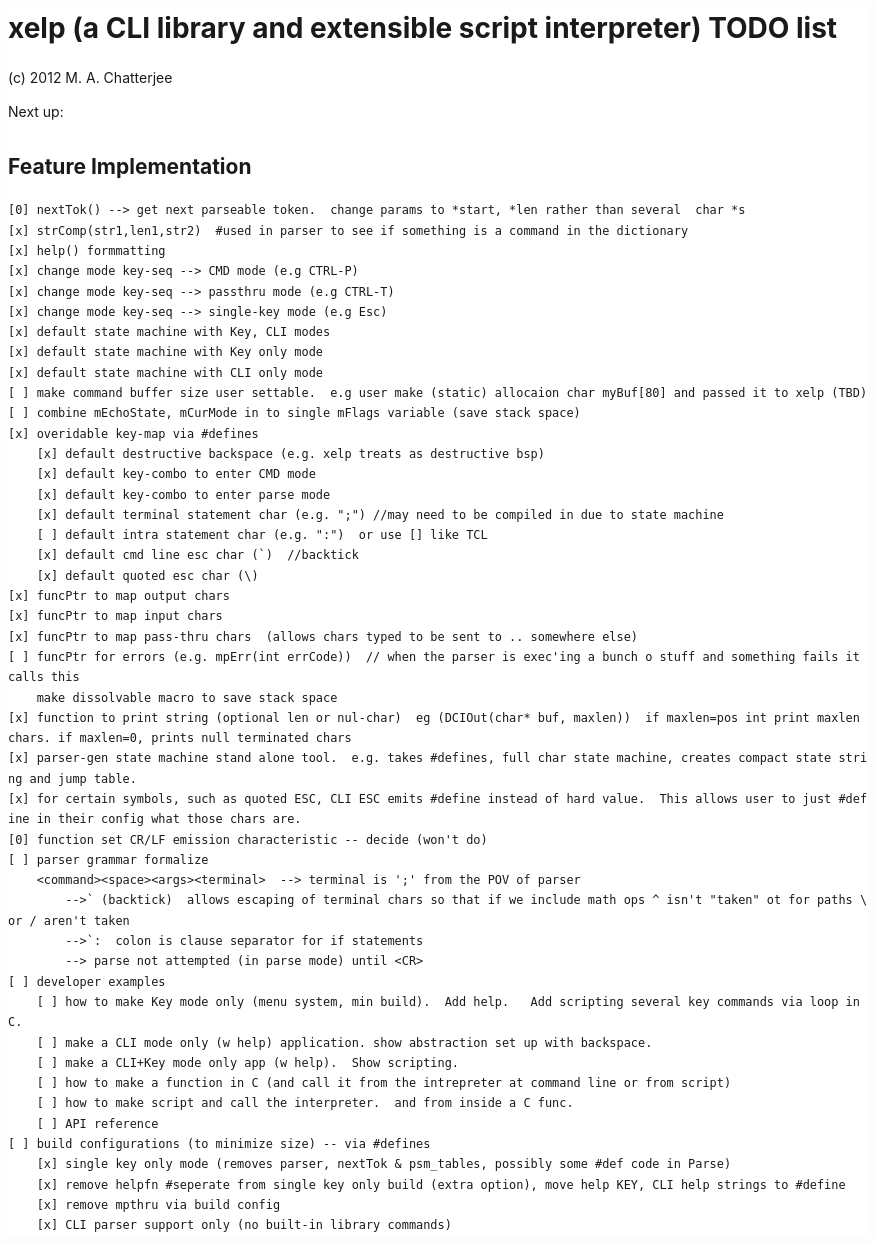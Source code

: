 # xelp  (a CLI library and extensible script interpreter) TODO list
(c)  2012 M. A. Chatterjee 

Next up:

## Feature Implementation
	[0] nextTok() --> get next parseable token.  change params to *start, *len rather than several  char *s
	[x] strComp(str1,len1,str2)  #used in parser to see if something is a command in the dictionary
	[x] help() formmatting
	[x] change mode key-seq --> CMD mode (e.g CTRL-P)  
	[x] change mode key-seq --> passthru mode (e.g CTRL-T)
	[x] change mode key-seq --> single-key mode (e.g Esc) 
	[x] default state machine with Key, CLI modes
	[x] default state machine with Key only mode
	[x] default state machine with CLI only mode
	[ ] make command buffer size user settable.  e.g user make (static) allocaion char myBuf[80] and passed it to xelp (TBD)
	[ ] combine mEchoState, mCurMode in to single mFlags variable (save stack space)
	[x] overidable key-map via #defines
		[x] default destructive backspace (e.g. xelp treats as destructive bsp)
		[x] default key-combo to enter CMD mode
		[x] default key-combo to enter parse mode
		[x] default terminal statement char (e.g. ";") //may need to be compiled in due to state machine
		[ ] default intra statement char (e.g. ":")  or use [] like TCL
		[x] default cmd line esc char (`)  //backtick
		[x] default quoted esc char (\)
	[x] funcPtr to map output chars
	[x] funcPtr to map input chars
	[x] funcPtr to map pass-thru chars  (allows chars typed to be sent to .. somewhere else)
	[ ] funcPtr for errors (e.g. mpErr(int errCode))  // when the parser is exec'ing a bunch o stuff and something fails it calls this
		make dissolvable macro to save stack space
	[x] function to print string (optional len or nul-char)  eg (DCIOut(char* buf, maxlen))  if maxlen=pos int print maxlen chars. if maxlen=0, prints null terminated chars
	[x] parser-gen state machine stand alone tool.  e.g. takes #defines, full char state machine, creates compact state string and jump table.
	[x]	for certain symbols, such as quoted ESC, CLI ESC emits #define instead of hard value.  This allows user to just #define in their config what those chars are.
	[0] function set CR/LF emission characteristic -- decide (won't do)
	[ ] parser grammar formalize
		<command><space><args><terminal>  --> terminal is ';' from the POV of parser
			-->` (backtick)  allows escaping of terminal chars so that if we include math ops ^ isn't "taken" ot for paths \ or / aren't taken
			-->`:  colon is clause separator for if statements  
			--> parse not attempted (in parse mode) until <CR>  
	[ ]	developer examples
		[ ] how to make Key mode only (menu system, min build).  Add help.   Add scripting several key commands via loop in C.
		[ ] make a CLI mode only (w help) application. show abstraction set up with backspace.
		[ ] make a CLI+Key mode only app (w help).  Show scripting.
		[ ] how to make a function in C (and call it from the intrepreter at command line or from script)
		[ ] how to make script and call the interpreter.  and from inside a C func.  
		[ ] API reference
	[ ] build configurations (to minimize size) -- via #defines
		[x] single key only mode (removes parser, nextTok & psm_tables, possibly some #def code in Parse)
		[x] remove helpfn #seperate from single key only build (extra option), move help KEY, CLI help strings to #define
		[x] remove mpthru via build config
		[x] CLI parser support only (no built-in library commands)